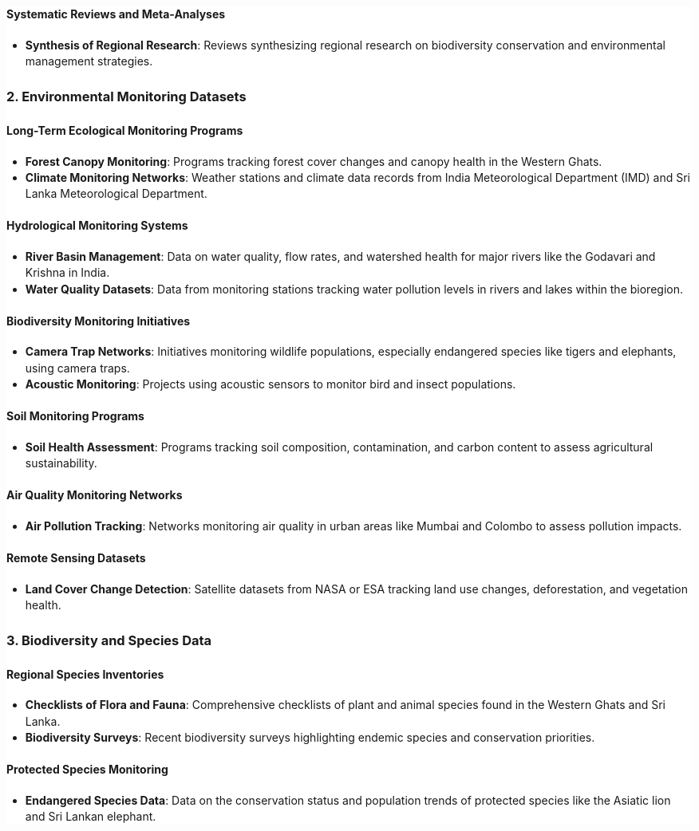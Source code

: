 #### Systematic Reviews and Meta-Analyses

- **Synthesis of Regional Research**: Reviews synthesizing regional research on biodiversity conservation and environmental management strategies.

### 2. Environmental Monitoring Datasets

#### Long-Term Ecological Monitoring Programs

- **Forest Canopy Monitoring**: Programs tracking forest cover changes and canopy health in the Western Ghats.
- **Climate Monitoring Networks**: Weather stations and climate data records from India Meteorological Department (IMD) and Sri Lanka Meteorological Department.

#### Hydrological Monitoring Systems

- **River Basin Management**: Data on water quality, flow rates, and watershed health for major rivers like the Godavari and Krishna in India.
- **Water Quality Datasets**: Data from monitoring stations tracking water pollution levels in rivers and lakes within the bioregion.

#### Biodiversity Monitoring Initiatives

- **Camera Trap Networks**: Initiatives monitoring wildlife populations, especially endangered species like tigers and elephants, using camera traps.
- **Acoustic Monitoring**: Projects using acoustic sensors to monitor bird and insect populations.

#### Soil Monitoring Programs

- **Soil Health Assessment**: Programs tracking soil composition, contamination, and carbon content to assess agricultural sustainability.

#### Air Quality Monitoring Networks

- **Air Pollution Tracking**: Networks monitoring air quality in urban areas like Mumbai and Colombo to assess pollution impacts.

#### Remote Sensing Datasets

- **Land Cover Change Detection**: Satellite datasets from NASA or ESA tracking land use changes, deforestation, and vegetation health.

### 3. Biodiversity and Species Data

#### Regional Species Inventories

- **Checklists of Flora and Fauna**: Comprehensive checklists of plant and animal species found in the Western Ghats and Sri Lanka.
- **Biodiversity Surveys**: Recent biodiversity surveys highlighting endemic species and conservation priorities.

#### Protected Species Monitoring

- **Endangered Species Data**: Data on the conservation status and population trends of protected species like the Asiatic lion and Sri Lankan elephant.
